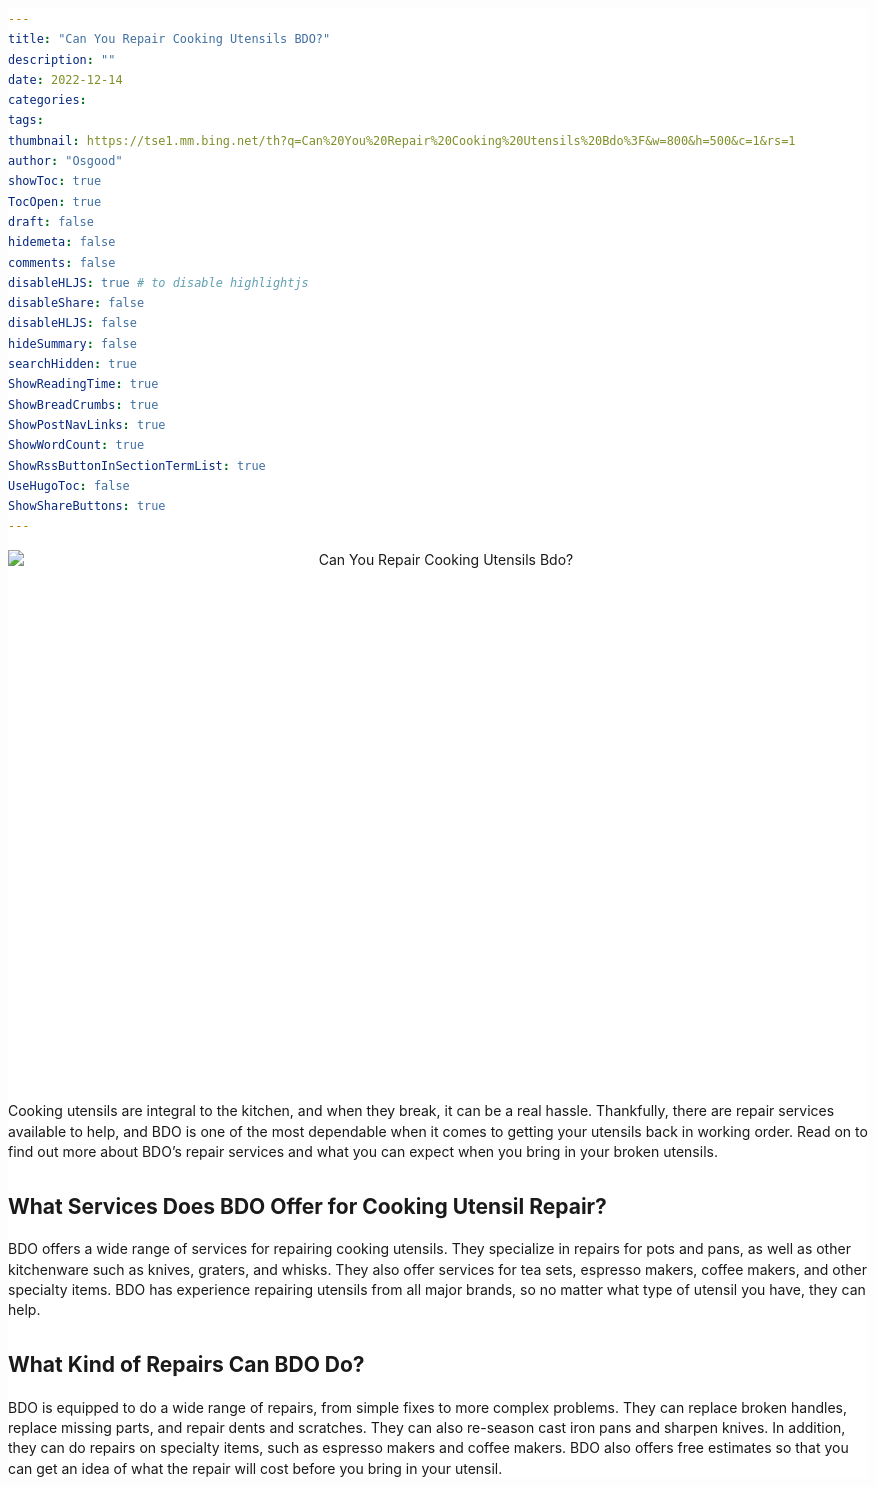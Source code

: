 ```yaml
---
title: "Can You Repair Cooking Utensils BDO?"
description: ""
date: 2022-12-14
categories: 
tags: 
thumbnail: https://tse1.mm.bing.net/th?q=Can%20You%20Repair%20Cooking%20Utensils%20Bdo%3F&w=800&h=500&c=1&rs=1
author: "Osgood"
showToc: true
TocOpen: true
draft: false
hidemeta: false
comments: false
disableHLJS: true # to disable highlightjs
disableShare: false
disableHLJS: false
hideSummary: false
searchHidden: true
ShowReadingTime: true
ShowBreadCrumbs: true
ShowPostNavLinks: true
ShowWordCount: true
ShowRssButtonInSectionTermList: true
UseHugoToc: false
ShowShareButtons: true
---
```


<center>
	<img src="https://tse1.mm.bing.net/th?q=Can%20You%20Repair%20Cooking%20Utensils%20Bdo%3F&w=800&h=500&c=1&rs=1" alt="Can You Repair Cooking Utensils Bdo?" width="800" height="500" style="display: block; width: 100%; height: auto">
</center>

<p>Cooking utensils are integral to the kitchen, and when they break, it can be a real hassle. Thankfully, there are repair services available to help, and BDO is one of the most dependable when it comes to getting your utensils back in working order. Read on to find out more about BDO’s repair services and what you can expect when you bring in your broken utensils.</p>

<h2>What Services Does BDO Offer for Cooking Utensil Repair?</h2>

<p>BDO offers a wide range of services for repairing cooking utensils. They specialize in repairs for pots and pans, as well as other kitchenware such as knives, graters, and whisks. They also offer services for tea sets, espresso makers, coffee makers, and other specialty items. BDO has experience repairing utensils from all major brands, so no matter what type of utensil you have, they can help.</p>

<h2>What Kind of Repairs Can BDO Do?</h2>

<p>BDO is equipped to do a wide range of repairs, from simple fixes to more complex problems. They can replace broken handles, replace missing parts, and repair dents and scratches. They can also re-season cast iron pans and sharpen knives. In addition, they can do repairs on specialty items, such as espresso makers and coffee makers. BDO also offers free estimates so that you can get an idea of what the repair will cost before you bring in your utensil.</p>
